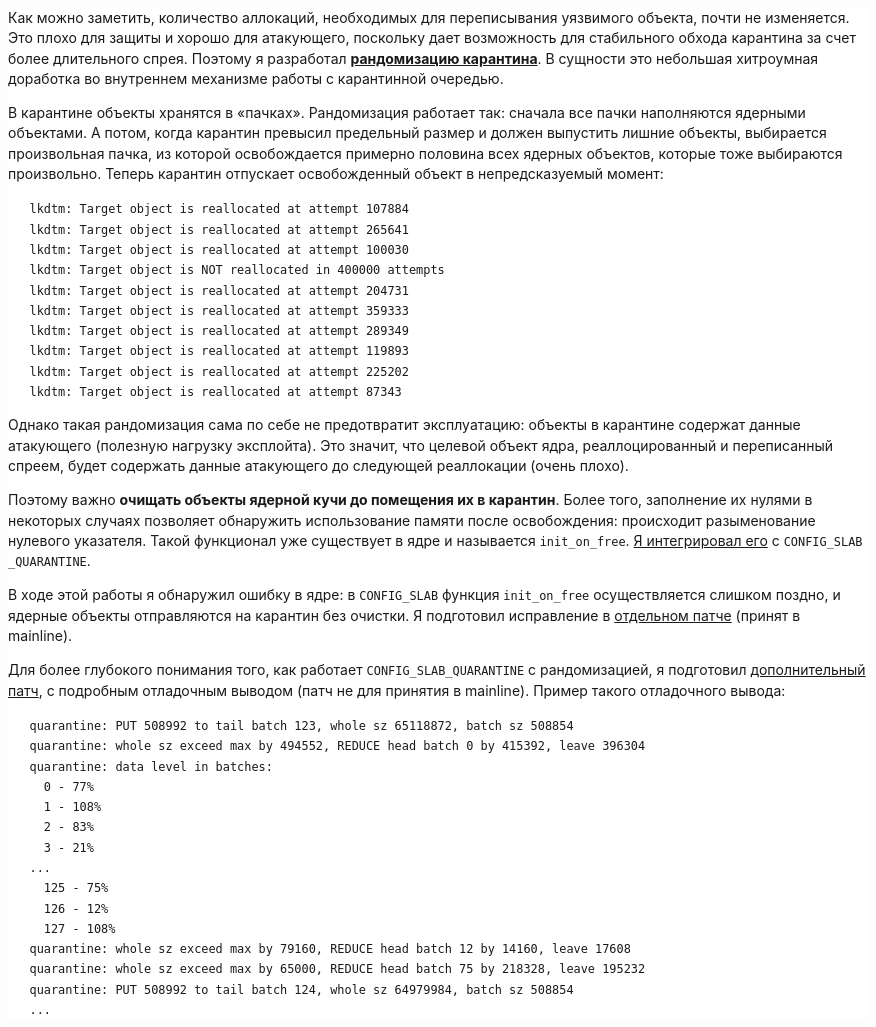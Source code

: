 Как можно заметить, количество аллокаций, необходимых для переписывания уязвимого объекта, почти не изменяется. Это плохо для защиты и хорошо для атакующего, поскольку дает возможность для стабильного обхода карантина за счет более длительного спрея. Поэтому я разработал [__рандомизацию карантина__][9]. В сущности это небольшая хитроумная доработка во внутреннем механизме работы с карантинной очередью.

В карантине объекты хранятся в «пачках». Рандомизация работает так: сначала все пачки наполняются ядерными объектами. А потом, когда карантин превысил предельный размер и должен выпустить лишние объекты, выбирается произвольная пачка, из которой освобождается примерно половина всех ядерных объектов, которые тоже выбираются произвольно. Теперь карантин отпускает освобожденный объект в непредсказуемый момент:

```
   lkdtm: Target object is reallocated at attempt 107884
   lkdtm: Target object is reallocated at attempt 265641
   lkdtm: Target object is reallocated at attempt 100030
   lkdtm: Target object is NOT reallocated in 400000 attempts
   lkdtm: Target object is reallocated at attempt 204731
   lkdtm: Target object is reallocated at attempt 359333
   lkdtm: Target object is reallocated at attempt 289349
   lkdtm: Target object is reallocated at attempt 119893
   lkdtm: Target object is reallocated at attempt 225202
   lkdtm: Target object is reallocated at attempt 87343
```

Однако такая рандомизация сама по себе не предотвратит эксплуатацию: объекты в карантине содержат данные атакующего (полезную нагрузку эксплойта). Это значит, что целевой объект ядра, реаллоцированный и переписанный спреем, будет содержать данные атакующего до следующей реаллокации (очень плохо).

Поэтому важно __очищать объекты ядерной кучи до помещения их в карантин__. Более того, заполнение их нулями в некоторых случаях позволяет обнаружить использование памяти после освобождения: происходит разыменование нулевого указателя. Такой функционал уже существует в ядре и называется `init_on_free`. [Я интегрировал его][10] с `CONFIG_SLAB_QUARANTINE`.

В ходе этой работы я обнаружил ошибку в ядре: в `CONFIG_SLAB` функция `init_on_free` осуществляется слишком поздно, и ядерные объекты отправляются на карантин без очистки. Я подготовил исправление в [отдельном патче][11] (принят в mainline).

Для более глубокого понимания того, как работает `CONFIG_SLAB_QUARANTINE` с рандомизацией, я подготовил [дополнительный патч][12], с подробным отладочным выводом (патч не для принятия в mainline). Пример такого отладочного вывода:

```
   quarantine: PUT 508992 to tail batch 123, whole sz 65118872, batch sz 508854
   quarantine: whole sz exceed max by 494552, REDUCE head batch 0 by 415392, leave 396304
   quarantine: data level in batches:
     0 - 77%
     1 - 108%
     2 - 83%
     3 - 21%
   ...
     125 - 75%
     126 - 12%
     127 - 108%
   quarantine: whole sz exceed max by 79160, REDUCE head batch 12 by 14160, leave 17608
   quarantine: whole sz exceed max by 65000, REDUCE head batch 75 by 218328, leave 195232
   quarantine: PUT 508992 to tail batch 124, whole sz 64979984, batch sz 508854
   ...
```


[1]: https://seclists.org/oss-sec/2016/q4/607
[2]: https://www.openwall.com/lists/oss-security/2017/02/26/2
[3]: https://a13xp0p0v.github.io/2017/03/24/CVE-2017-2636.html
[4]: https://ssd-disclosure.com/ssd-advisory-linux-kernel-af_packet-use-after-free/
[5]: https://a13xp0p0v.github.io/2020/02/15/CVE-2019-18683.html
[6]: https://www.kernel.org/doc/html/latest/dev-tools/kasan.html
[7]: https://www.openwall.com/lists/kernel-hardening/2020/08/13/7
[8]: https://www.openwall.com/lists/kernel-hardening/2020/09/29/7
[9]: https://www.openwall.com/lists/kernel-hardening/2020/09/29/6
[10]: https://www.openwall.com/lists/kernel-hardening/2020/09/29/5
[11]: https://www.openwall.com/lists/kernel-hardening/2020/09/29/4
[12]: https://www.openwall.com/lists/kernel-hardening/2020/09/29/8
[13]: https://www.openwall.com/lists/kernel-hardening/2020/09/29/6
[14]: https://www.openwall.com/lists/kernel-hardening/2020/10/01/7
[15]: https://www.youtube.com/watch?v=1sBMwnKNSw0
[16]: https://lore.kernel.org/kernel-hardening/20200929183513.380760-1-alex.popov@linux.com/T/#u